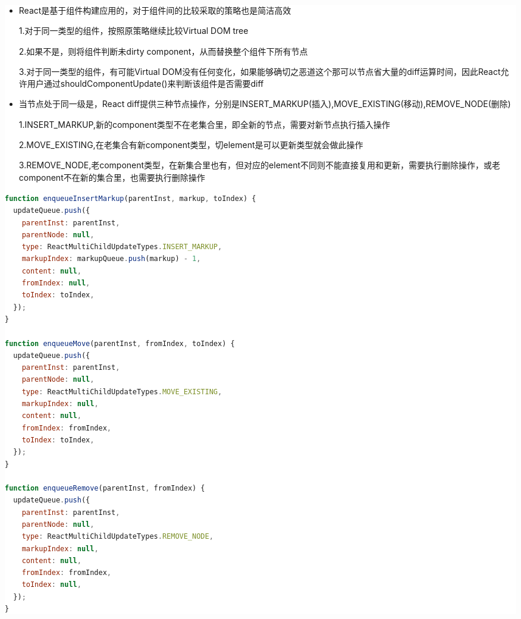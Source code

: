 * React是基于组件构建应用的，对于组件间的比较采取的策略也是简洁高效

  1.对于同一类型的组件，按照原策略继续比较Virtual DOM tree

  2.如果不是，则将组件判断未dirty component，从而替换整个组件下所有节点

  3.对于同一类型的组件，有可能Virtual DOM没有任何变化，如果能够确切之恶道这个那可以节点省大量的diff运算时间，因此React允许用户通过shouldComponentUpdate()来判断该组件是否需要diff

* 当节点处于同一级是，React diff提供三种节点操作，分别是INSERT_MARKUP(插入),MOVE_EXISTING(移动),REMOVE_NODE(删除)

   1.INSERT_MARKUP,新的component类型不在老集合里，即全新的节点，需要对新节点执行插入操作

   2.MOVE_EXISTING,在老集合有新component类型，切element是可以更新类型就会做此操作

   3.REMOVE_NODE,老component类型，在新集合里也有，但对应的element不同则不能直接复用和更新，需要执行删除操作，或老component不在新的集合里，也需要执行删除操作

```js
function enqueueInsertMarkup(parentInst, markup, toIndex) {
  updateQueue.push({
    parentInst: parentInst,
    parentNode: null,
    type: ReactMultiChildUpdateTypes.INSERT_MARKUP,
    markupIndex: markupQueue.push(markup) - 1,
    content: null,
    fromIndex: null,
    toIndex: toIndex,
  });
}

function enqueueMove(parentInst, fromIndex, toIndex) {
  updateQueue.push({
    parentInst: parentInst,
    parentNode: null,
    type: ReactMultiChildUpdateTypes.MOVE_EXISTING,
    markupIndex: null,
    content: null,
    fromIndex: fromIndex,
    toIndex: toIndex,
  });
}

function enqueueRemove(parentInst, fromIndex) {
  updateQueue.push({
    parentInst: parentInst,
    parentNode: null,
    type: ReactMultiChildUpdateTypes.REMOVE_NODE,
    markupIndex: null,
    content: null,
    fromIndex: fromIndex,
    toIndex: null,
  });
}
```
